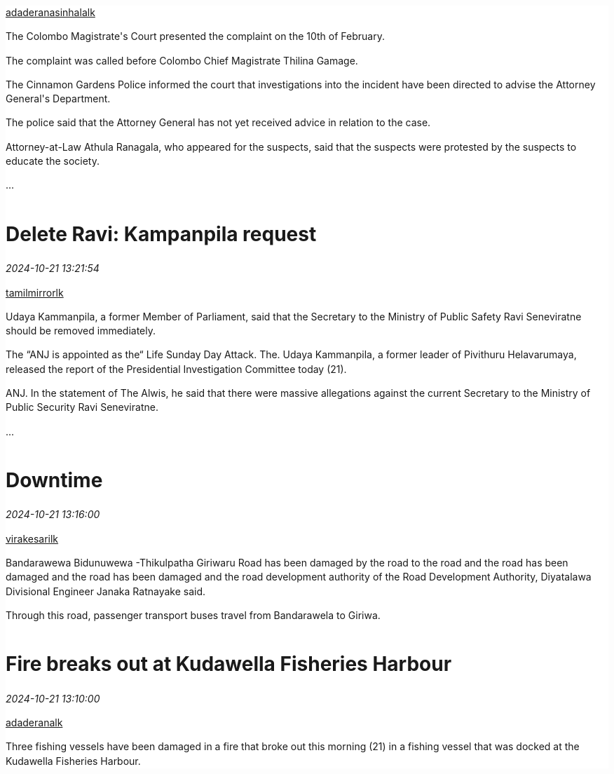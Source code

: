 [adaderanasinhalalk](http://sinhala.adaderana.lk/news/202400)

The Colombo Magistrate's Court presented the complaint on the 10th of February.

The complaint was called before Colombo Chief Magistrate Thilina Gamage.

The Cinnamon Gardens Police informed the court that investigations into the incident have been directed to advise the Attorney General's Department.

The police said that the Attorney General has not yet received advice in relation to the case.

Attorney-at-Law Athula Ranagala, who appeared for the suspects, said that the suspects were protested by the suspects to educate the society.

...



# Delete Ravi: Kampanpila request

*2024-10-21 13:21:54*

[tamilmirrorlk](https://www.tamilmirror.lk/செய்திகள்/ரவியை-நீக்கு-கம்பன்பில-கோரிக்கை/175-345778)

Udaya Kammanpila, a former Member of Parliament, said that the Secretary to the Ministry of Public Safety Ravi Seneviratne should be removed immediately.

The “ANJ is appointed as the“ Life Sunday Day Attack. The. Udaya Kammanpila, a former leader of Pivithuru Helavarumaya, released the report of the Presidential Investigation Committee today (21).

ANJ. In the statement of The Alwis, he said that there were massive allegations against the current Secretary to the Ministry of Public Security Ravi Seneviratne.

...



# Downtime

*2024-10-21 13:16:00*

[virakesarilk](https://www.virakesari.lk/article/196764)

Bandarawewa Bidunuwewa -Thikulpatha Giriwaru Road has been damaged by the road to the road and the road has been damaged and the road has been damaged and the road development authority of the Road Development Authority, Diyatalawa Divisional Engineer Janaka Ratnayake said.

Through this road, passenger transport buses travel from Bandarawela to Giriwa.



# Fire breaks out at Kudawella Fisheries Harbour

*2024-10-21 13:10:00*

[adaderanalk](https://www.adaderana.lk/news/102830/fire-breaks-out-at-kudawella-fisheries-harbour)

Three fishing vessels have been damaged in a fire that broke out this morning (21) in a fishing vessel that was docked at the Kudawella Fisheries Harbour.
